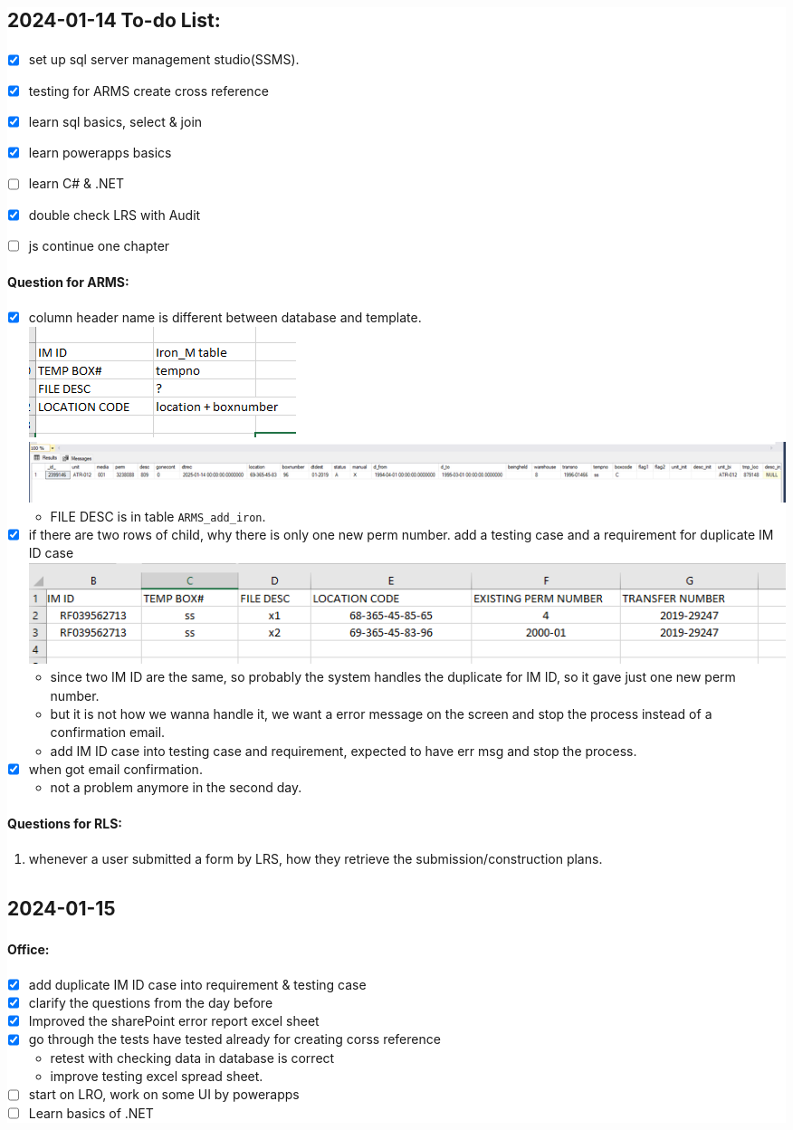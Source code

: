 ## 2024-01-14 To-do List:
- [x] set up sql server management studio(SSMS).            
- [x] testing for ARMS create cross reference                            
- [x] learn sql basics, select & join                                      
- [x] learn powerapps basics
- [ ] learn C# & .NET                                          
- [x] double check LRS with Audit                                           
- [ ] js continue one chapter


#### Question for ARMS:
- [x] column header name is different between database and template.      
   ![alt text](image.png) 
   ![alt text](image-1.png)
   - FILE DESC is in table `ARMS_add_iron`.
- [x] if there are two rows of child, why there is only one new perm number. add a testing case and a requirement for duplicate IM ID case
   ![alt text](image-2.png)
   - since two IM ID are the same, so probably the system handles the duplicate for IM ID, so it gave just one new perm number.
   - but it is not how we wanna handle it, we want a error message on the screen and stop the process instead of a confirmation email.
   - add IM ID case into testing case and requirement, expected to have err msg and stop the process.
- [x] when got email confirmation. 
   - not a problem anymore in the second day. 
    
#### Questions for RLS:
1. whenever a user submitted a form by LRS, how they retrieve the submission/construction plans.


## 2024-01-15
#### Office: 
- [X] add duplicate IM ID case into requirement & testing case
- [X] clarify the questions from the day before 
- [X] Improved the sharePoint error report excel sheet 
- [X] go through the tests have tested already for creating corss reference      
    - retest with checking data in database is correct         
    - improve testing excel spread sheet.
- [ ] start on LRO, work on some UI by powerapps
- [ ] Learn basics of .NET
